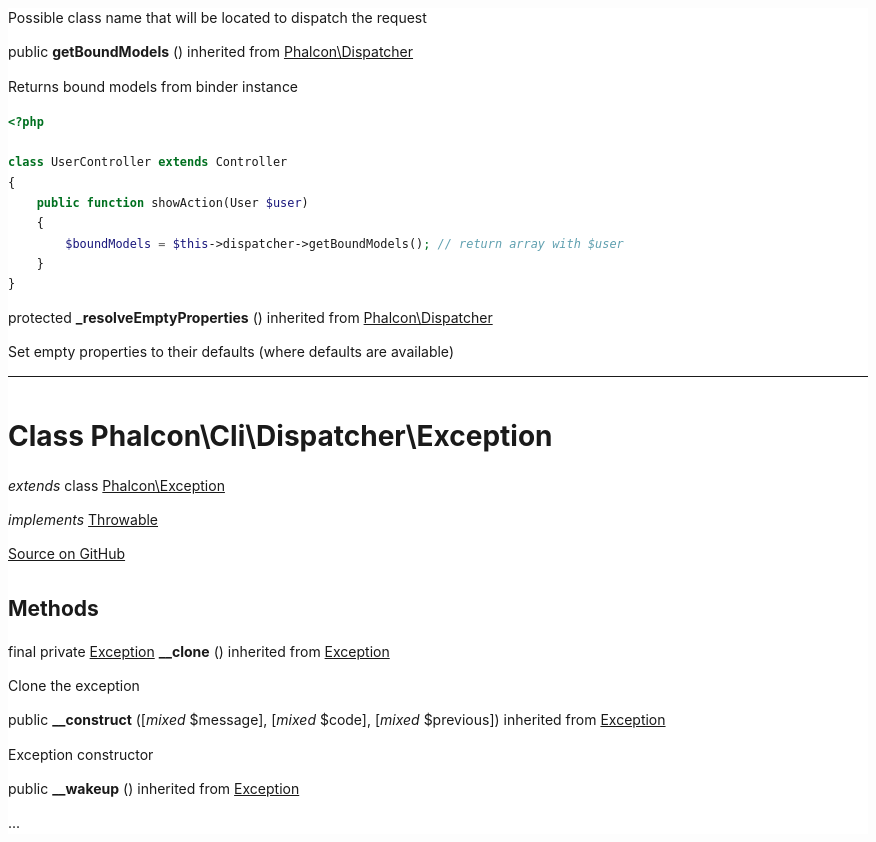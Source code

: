 Possible class name that will be located to dispatch the request



public  **getBoundModels** () inherited from [Phalcon\Dispatcher](/3.4/en/api/Phalcon_Di)

Returns bound models from binder instance

```php
<?php

class UserController extends Controller
{
    public function showAction(User $user)
    {
        $boundModels = $this->dispatcher->getBoundModels(); // return array with $user
    }
}

```



protected  **_resolveEmptyProperties** () inherited from [Phalcon\Dispatcher](/3.4/en/api/Phalcon_Di)

Set empty properties to their defaults (where defaults are available)




<hr>

# Class **Phalcon\Cli\Dispatcher\Exception**

*extends* class [Phalcon\Exception](/3.4/en/api/Phalcon_Exception)

*implements* [Throwable](https://php.net/manual/en/class.throwable.php)

<a href="https://github.com/phalcon/cphalcon/tree/v3.4.0/phalcon/cli/dispatcher/exception.zep" class="btn btn-default btn-sm">Source on GitHub</a>

## Methods
final private [Exception](https://php.net/manual/en/class.exception.php) **__clone** () inherited from [Exception](https://php.net/manual/en/class.exception.php)

Clone the exception



public  **__construct** ([*mixed* $message], [*mixed* $code], [*mixed* $previous]) inherited from [Exception](https://php.net/manual/en/class.exception.php)

Exception constructor



public  **__wakeup** () inherited from [Exception](https://php.net/manual/en/class.exception.php)

...
